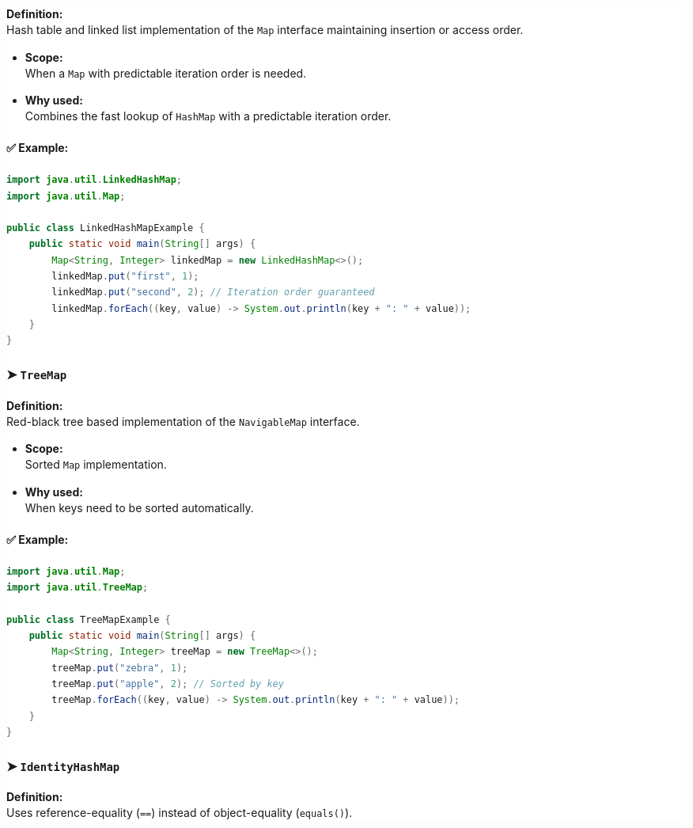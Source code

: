 **Definition:**  
Hash table and linked list implementation of the `Map` interface maintaining insertion or access order.

- **Scope:**  
  When a `Map` with predictable iteration order is needed.

- **Why used:**  
  Combines the fast lookup of `HashMap` with a predictable iteration order.

#### ✅ Example:

```java
import java.util.LinkedHashMap;
import java.util.Map;

public class LinkedHashMapExample {
    public static void main(String[] args) {
        Map<String, Integer> linkedMap = new LinkedHashMap<>();
        linkedMap.put("first", 1);
        linkedMap.put("second", 2); // Iteration order guaranteed
        linkedMap.forEach((key, value) -> System.out.println(key + ": " + value));
    }
}
```
### ➤ `TreeMap`

**Definition:**  
Red-black tree based implementation of the `NavigableMap` interface.

- **Scope:**  
  Sorted `Map` implementation.

- **Why used:**  
  When keys need to be sorted automatically.

#### ✅ Example:

```java
import java.util.Map;
import java.util.TreeMap;

public class TreeMapExample {
    public static void main(String[] args) {
        Map<String, Integer> treeMap = new TreeMap<>();
        treeMap.put("zebra", 1);
        treeMap.put("apple", 2); // Sorted by key
        treeMap.forEach((key, value) -> System.out.println(key + ": " + value));
    }
}
```
### ➤ `IdentityHashMap`

**Definition:**  
Uses reference-equality (`==`) instead of object-equality (`equals()`).
